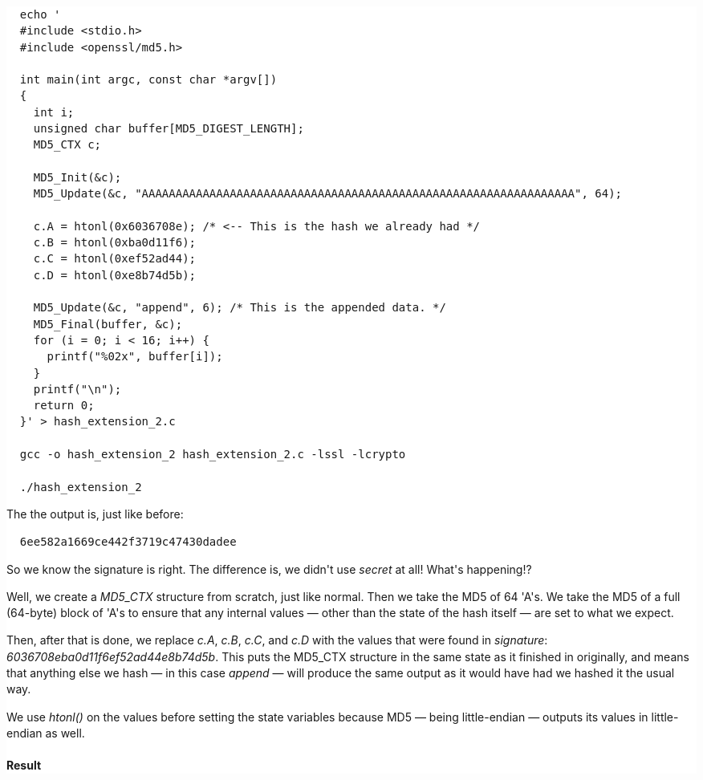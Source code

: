 <pre>
  echo '
  #include &lt;stdio.h&gt;
  #include &lt;openssl/md5.h&gt;

  int main(int argc, const char *argv[])
  {
    int i;
    unsigned char buffer[MD5_DIGEST_LENGTH];
    MD5_CTX c;

    MD5_Init(&amp;c);
    MD5_Update(&amp;c, "AAAAAAAAAAAAAAAAAAAAAAAAAAAAAAAAAAAAAAAAAAAAAAAAAAAAAAAAAAAAAAAA", 64);

    c.A = htonl(0x6036708e); /* &lt;-- This is the hash we already had */
    c.B = htonl(0xba0d11f6);
    c.C = htonl(0xef52ad44);
    c.D = htonl(0xe8b74d5b);

    MD5_Update(&amp;c, "append", 6); /* This is the appended data. */
    MD5_Final(buffer, &amp;c);
    for (i = 0; i &lt; 16; i++) {
      printf("%02x", buffer[i]);
    }
    printf("\n");
    return 0;
  }' &gt; hash_extension_2.c

  gcc -o hash_extension_2 hash_extension_2.c -lssl -lcrypto

  ./hash_extension_2
</pre>

<p>The the output is, just like before:</p>

<pre>
  6ee582a1669ce442f3719c47430dadee
</pre>

<p>So we know the signature is right. The difference is, we didn't use <em>secret</em> at all! What's happening!?</p>

<p>Well, we create a <em>MD5_CTX</em> structure from scratch, just like normal.  Then we take the MD5 of 64 'A's. We take the MD5 of a full (64-byte) block of 'A's to ensure that any internal values &mdash; other than the state of the hash itself &mdash; are set to what we expect.</p>

<p>Then, after that is done, we replace <em>c.A</em>, <em>c.B</em>, <em>c.C</em>, and <em>c.D</em> with the values that were found in <em>signature</em>: <em>6036708eba0d11f6ef52ad44e8b74d5b</em>. This puts the MD5_CTX structure in the same state as it finished in originally, and means that anything else we hash &mdash; in this case <em>append</em> &mdash; will produce the same output as it would have had we hashed it the usual way.</p>

<p>We use <em>htonl()</em> on the values before setting the state variables because MD5 &mdash; being little-endian &mdash; outputs its values in little-endian as well.</p>

<h4>Result</h4>
